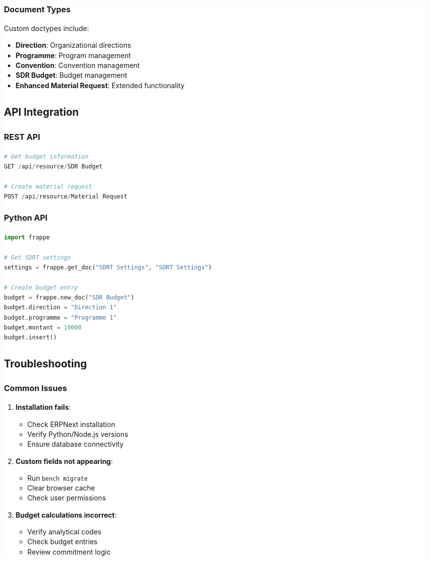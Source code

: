 ### Document Types
Custom doctypes include:
- **Direction**: Organizational directions
- **Programme**: Program management
- **Convention**: Convention management
- **SDR Budget**: Budget management
- **Enhanced Material Request**: Extended functionality

## API Integration

### REST API
```python
# Get budget information
GET /api/resource/SDR Budget

# Create material request
POST /api/resource/Material Request
```

### Python API
```python
import frappe

# Get SDRT settings
settings = frappe.get_doc("SDRT Settings", "SDRT Settings")

# Create budget entry
budget = frappe.new_doc("SDR Budget")
budget.direction = "Direction 1"
budget.programme = "Programme 1"
budget.montant = 10000
budget.insert()
```

## Troubleshooting

### Common Issues

1. **Installation fails**:
   - Check ERPNext installation
   - Verify Python/Node.js versions
   - Ensure database connectivity

2. **Custom fields not appearing**:
   - Run `bench migrate`
   - Clear browser cache
   - Check user permissions

3. **Budget calculations incorrect**:
   - Verify analytical codes
   - Check budget entries
   - Review commitment logic

